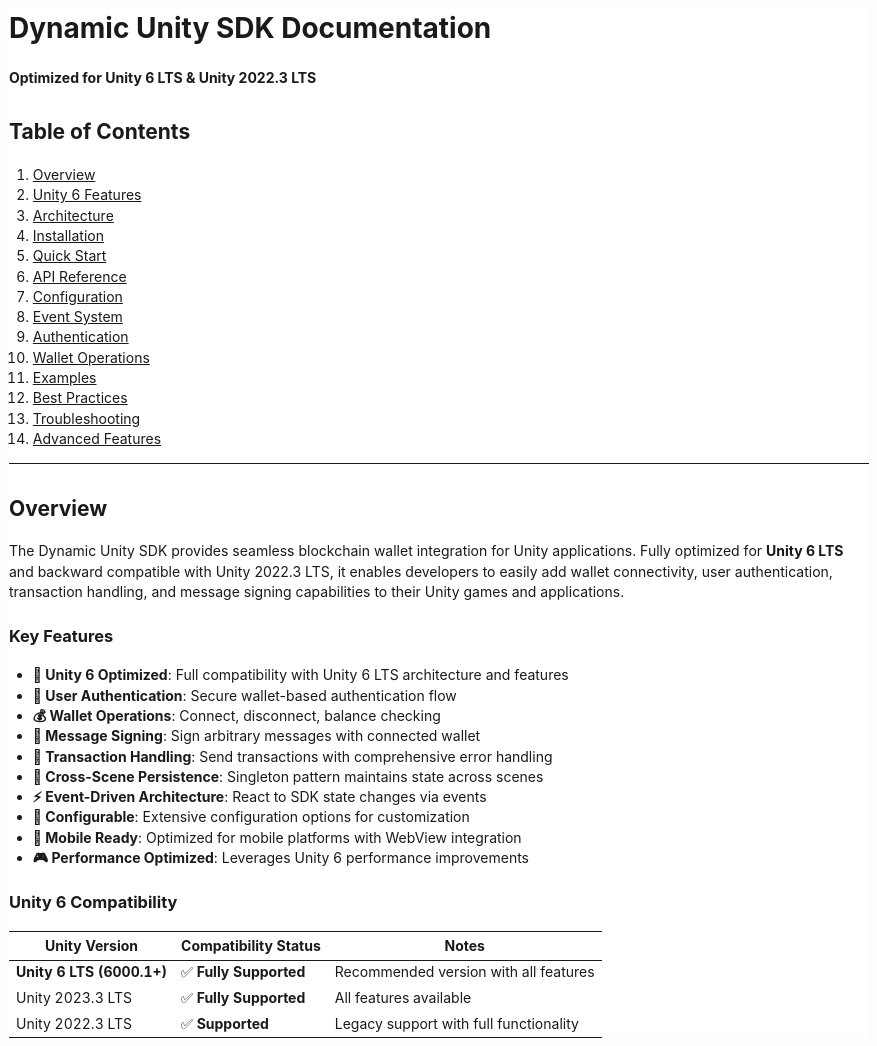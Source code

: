 # Dynamic Unity SDK Documentation
**Optimized for Unity 6 LTS & Unity 2022.3 LTS**

## Table of Contents

1. [Overview](#overview)
2. [Unity 6 Features](#unity-6-features)
3. [Architecture](#architecture)
4. [Installation](#installation)
5. [Quick Start](#quick-start)
6. [API Reference](#api-reference)
7. [Configuration](#configuration)
8. [Event System](#event-system)
9. [Authentication](#authentication)
10. [Wallet Operations](#wallet-operations)
11. [Examples](#examples)
12. [Best Practices](#best-practices)
13. [Troubleshooting](#troubleshooting)
14. [Advanced Features](#advanced-features)

---

## Overview

The Dynamic Unity SDK provides seamless blockchain wallet integration for Unity applications. Fully optimized for **Unity 6 LTS** and backward compatible with Unity 2022.3 LTS, it enables developers to easily add wallet connectivity, user authentication, transaction handling, and message signing capabilities to their Unity games and applications.

### Key Features

- **🚀 Unity 6 Optimized**: Full compatibility with Unity 6 LTS architecture and features
- **🔐 User Authentication**: Secure wallet-based authentication flow
- **💰 Wallet Operations**: Connect, disconnect, balance checking
- **📝 Message Signing**: Sign arbitrary messages with connected wallet
- **🔗 Transaction Handling**: Send transactions with comprehensive error handling
- **🎯 Cross-Scene Persistence**: Singleton pattern maintains state across scenes
- **⚡ Event-Driven Architecture**: React to SDK state changes via events
- **🔧 Configurable**: Extensive configuration options for customization
- **📱 Mobile Ready**: Optimized for mobile platforms with WebView integration
- **🎮 Performance Optimized**: Leverages Unity 6 performance improvements

### Unity 6 Compatibility

| Unity Version | Compatibility Status | Notes |
|---------------|---------------------|-------|
| **Unity 6 LTS (6000.1+)** | ✅ **Fully Supported** | Recommended version with all features |
| Unity 2023.3 LTS | ✅ **Fully Supported** | All features available |
| Unity 2022.3 LTS | ✅ **Supported** | Legacy support with full functionality |
